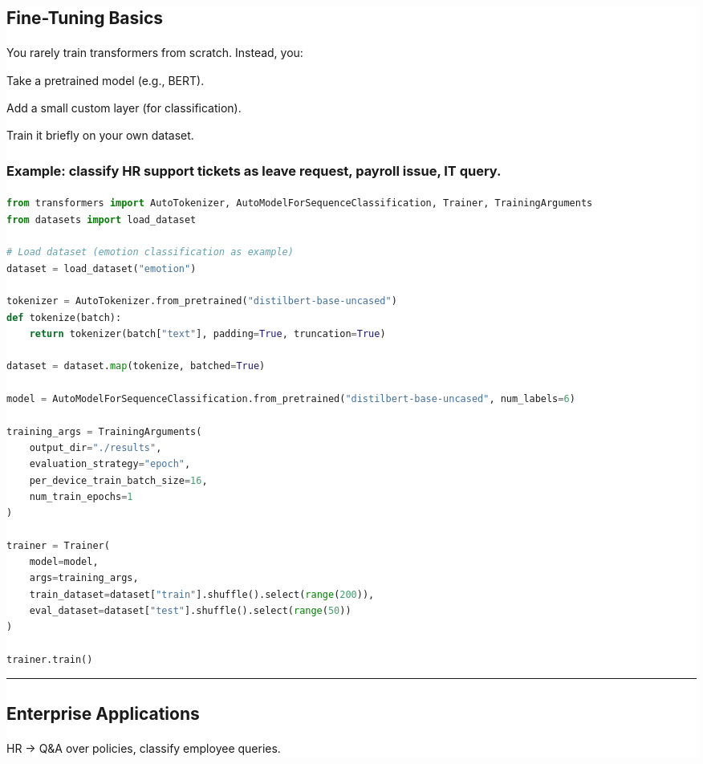 
## Fine-Tuning Basics

You rarely train transformers from scratch. Instead, you:

Take a pretrained model (e.g., BERT).

Add a small custom layer (for classification).

Train it briefly on your own dataset.


### Example: classify HR support tickets as leave request, payroll issue, IT query.

```python
from transformers import AutoTokenizer, AutoModelForSequenceClassification, Trainer, TrainingArguments
from datasets import load_dataset

# Load dataset (emotion classification as example)
dataset = load_dataset("emotion")

tokenizer = AutoTokenizer.from_pretrained("distilbert-base-uncased")
def tokenize(batch):
    return tokenizer(batch["text"], padding=True, truncation=True)

dataset = dataset.map(tokenize, batched=True)

model = AutoModelForSequenceClassification.from_pretrained("distilbert-base-uncased", num_labels=6)

training_args = TrainingArguments(
    output_dir="./results",
    evaluation_strategy="epoch",
    per_device_train_batch_size=16,
    num_train_epochs=1
)

trainer = Trainer(
    model=model,
    args=training_args,
    train_dataset=dataset["train"].shuffle().select(range(200)),
    eval_dataset=dataset["test"].shuffle().select(range(50))
)

trainer.train()
```

---

## Enterprise Applications

HR → Q&A over policies, classify employee queries.
